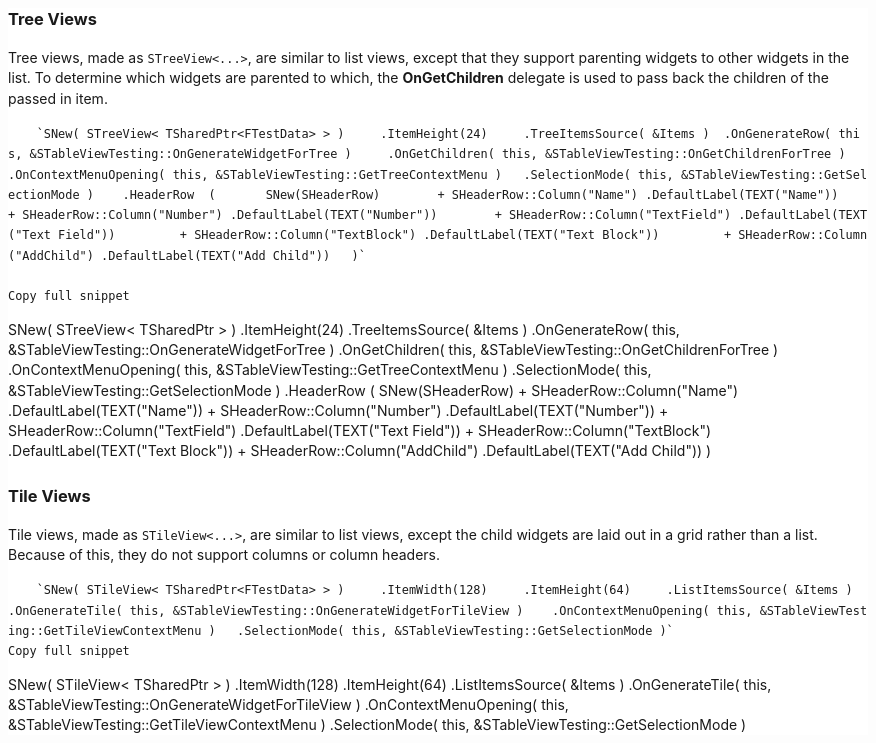 ### Tree Views

Tree views, made as `STreeView<...>`, are similar to list views, except that they support parenting widgets to other widgets in the list. To determine which widgets are parented to which, the **OnGetChildren** delegate is used to pass back the children of the passed in item.

```
	`SNew( STreeView< TSharedPtr<FTestData> > ) 	.ItemHeight(24) 	.TreeItemsSource( &Items ) 	.OnGenerateRow( this, &STableViewTesting::OnGenerateWidgetForTree ) 	.OnGetChildren( this, &STableViewTesting::OnGetChildrenForTree ) 	.OnContextMenuOpening( this, &STableViewTesting::GetTreeContextMenu ) 	.SelectionMode( this, &STableViewTesting::GetSelectionMode ) 	.HeaderRow 	( 		SNew(SHeaderRow) 		+ SHeaderRow::Column("Name") .DefaultLabel(TEXT("Name")) 		+ SHeaderRow::Column("Number") .DefaultLabel(TEXT("Number")) 		+ SHeaderRow::Column("TextField") .DefaultLabel(TEXT("Text Field")) 		+ SHeaderRow::Column("TextBlock") .DefaultLabel(TEXT("Text Block")) 		+ SHeaderRow::Column("AddChild") .DefaultLabel(TEXT("Add Child")) 	)`

Copy full snippet
```
SNew( STreeView< TSharedPtr<FTestData> > ) .ItemHeight(24) .TreeItemsSource( &Items ) .OnGenerateRow( this, &STableViewTesting::OnGenerateWidgetForTree ) .OnGetChildren( this, &STableViewTesting::OnGetChildrenForTree ) .OnContextMenuOpening( this, &STableViewTesting::GetTreeContextMenu ) .SelectionMode( this, &STableViewTesting::GetSelectionMode ) .HeaderRow ( SNew(SHeaderRow) + SHeaderRow::Column("Name") .DefaultLabel(TEXT("Name")) + SHeaderRow::Column("Number") .DefaultLabel(TEXT("Number")) + SHeaderRow::Column("TextField") .DefaultLabel(TEXT("Text Field")) + SHeaderRow::Column("TextBlock") .DefaultLabel(TEXT("Text Block")) + SHeaderRow::Column("AddChild") .DefaultLabel(TEXT("Add Child")) )

### Tile Views

Tile views, made as `STileView<...>`, are similar to list views, except the child widgets are laid out in a grid rather than a list. Because of this, they do not support columns or column headers.

```
	`SNew( STileView< TSharedPtr<FTestData> > ) 	.ItemWidth(128) 	.ItemHeight(64) 	.ListItemsSource( &Items ) 	.OnGenerateTile( this, &STableViewTesting::OnGenerateWidgetForTileView ) 	.OnContextMenuOpening( this, &STableViewTesting::GetTileViewContextMenu ) 	.SelectionMode( this, &STableViewTesting::GetSelectionMode )`
Copy full snippet
```
SNew( STileView< TSharedPtr<FTestData> > ) .ItemWidth(128) .ItemHeight(64) .ListItemsSource( &Items ) .OnGenerateTile( this, &STableViewTesting::OnGenerateWidgetForTileView ) .OnContextMenuOpening( this, &STableViewTesting::GetTileViewContextMenu ) .SelectionMode( this, &STableViewTesting::GetSelectionMode )